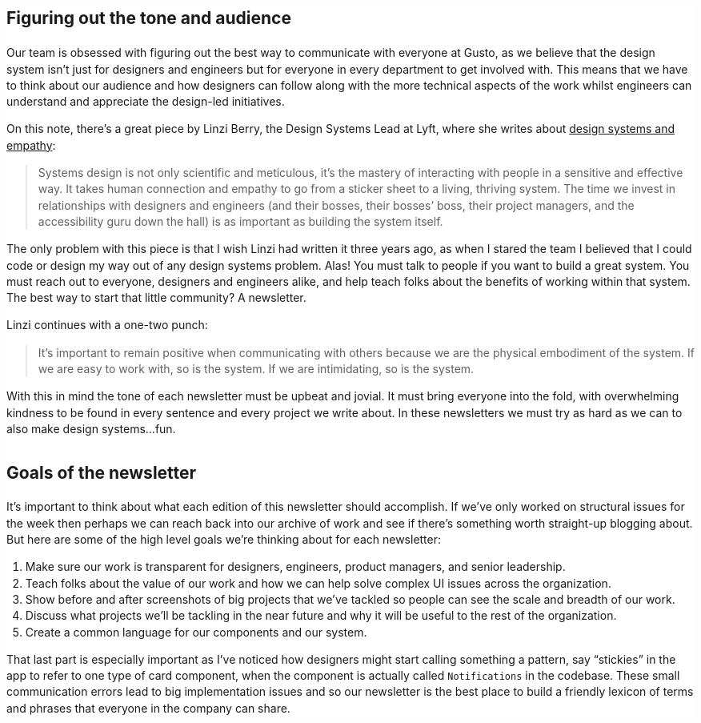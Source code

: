 ## Figuring out the tone and audience

Our team is obsessed with figuring out the best way to communicate with everyone at Gusto, as we believe that the design system isn’t just for designers and engineers but for everyone in every department to get involved with. This means that we have to think about our audience and how designers can follow along with the more technical aspects of the work whilst engineers can understand and appreciate the design-led initiatives.

On this note, there’s a great piece by Linzi Berry, the Design Systems Lead at Lyft, where she writes about [design systems and empathy](https://medium.com/tap-to-dismiss/art-of-diplomacy-2ad1e2cac795):

> Systems design is not only scientific and meticulous, it’s the mastery of interacting with people in a sensitive and effective way. It takes human connection and empathy to go from a sticker sheet to a living, thriving system. The time we invest in relationships with designers and engineers (and their bosses, their bosses’ boss, their project managers, and the accessibility guru down the hall) is as important as building the system itself.

The only problem with this piece is that I wish Linzi had written it three years ago, as when I stared the team I believed that I could code or design my way out of any design systems problem. Alas! You must talk to people if you want to build a great system. You must reach out to everyone, designers and engineers alike, and help teach folks about the benefits of working within that system. The best way to start that little community? A newsletter.

Linzi continues with a one-two punch:

> It’s important to remain positive when communicating with others because we are the physical embodiment of the system. If we are easy to work with, so is the system. If we are intimidating, so is the system.

With this in mind the tone of each newsletter must be upbeat and jovial. It must bring everyone into the fold, with overwhelming kindness to be found in every sentence and every project we write about. In these newsletters we must try as hard as we can to also make design systems...fun.

## Goals of the newsletter

It’s important to think about what each edition of this newsletter should accomplish. If we’ve only worked on structural issues for the week then perhaps we can reach back into our archive of work and see if there’s something worth straight-up blogging about. But here are some of the high level goals we’re thinking about for each newsletter:

1. Make sure our work is transparent for designers, engineers, product managers, and senior leadership.
2. Teach folks about the value of our work and how we can help solve complex UI issues across the organization.
3. Show before and after screenshots of big projects that we’ve tackled so people can see the scale and breadth of our work.
4. Discuss what projects we’ll be tackling in the near future and why it will be useful to the rest of the organization.
5. Create a common language for our components and our system.

That last part is especially important as I’ve noticed how designers might start calling something a pattern, say “stickies” in the app to refer to one type of card component, when the component is actually called `Notifications` in the codebase. These small communication errors lead to big implementation issues and so our newsletter is the best place to build a friendly lexicon of terms and phrases that everyone in the company can share.
